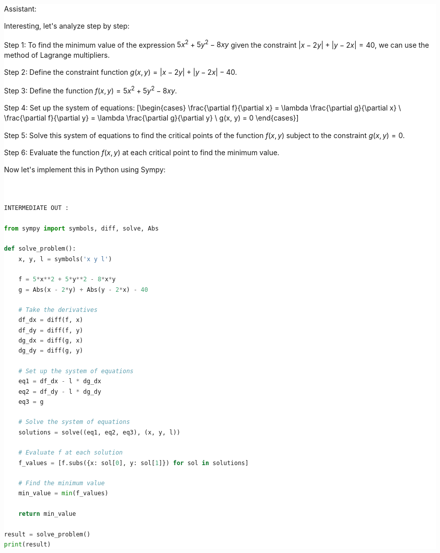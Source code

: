 Assistant: 

Interesting, let's analyze step by step:



Step 1: To find the minimum value of the expression $5x^2 + 5y^2 - 8xy$ given the constraint $|x - 2y| + |y - 2x| = 40$, we can use the method of Lagrange multipliers. 

Step 2: Define the constraint function $g(x, y) = |x - 2y| + |y - 2x| - 40$.

Step 3: Define the function $f(x, y) = 5x^2 + 5y^2 - 8xy$.

Step 4: Set up the system of equations:
\[\begin{cases}
\frac{\partial f}{\partial x} = \lambda \frac{\partial g}{\partial x} \\
\frac{\partial f}{\partial y} = \lambda \frac{\partial g}{\partial y} \\
g(x, y) = 0
\end{cases}\]

Step 5: Solve this system of equations to find the critical points of the function $f(x, y)$ subject to the constraint $g(x, y) = 0$.

Step 6: Evaluate the function $f(x, y)$ at each critical point to find the minimum value.

Now let's implement this in Python using Sympy:

```python


INTERMEDIATE OUT :

from sympy import symbols, diff, solve, Abs

def solve_problem():
    x, y, l = symbols('x y l')

    f = 5*x**2 + 5*y**2 - 8*x*y
    g = Abs(x - 2*y) + Abs(y - 2*x) - 40

    # Take the derivatives
    df_dx = diff(f, x)
    df_dy = diff(f, y)
    dg_dx = diff(g, x)
    dg_dy = diff(g, y)

    # Set up the system of equations
    eq1 = df_dx - l * dg_dx
    eq2 = df_dy - l * dg_dy
    eq3 = g

    # Solve the system of equations
    solutions = solve((eq1, eq2, eq3), (x, y, l))

    # Evaluate f at each solution
    f_values = [f.subs({x: sol[0], y: sol[1]}) for sol in solutions]

    # Find the minimum value
    min_value = min(f_values)

    return min_value

result = solve_problem()
print(result)
```
